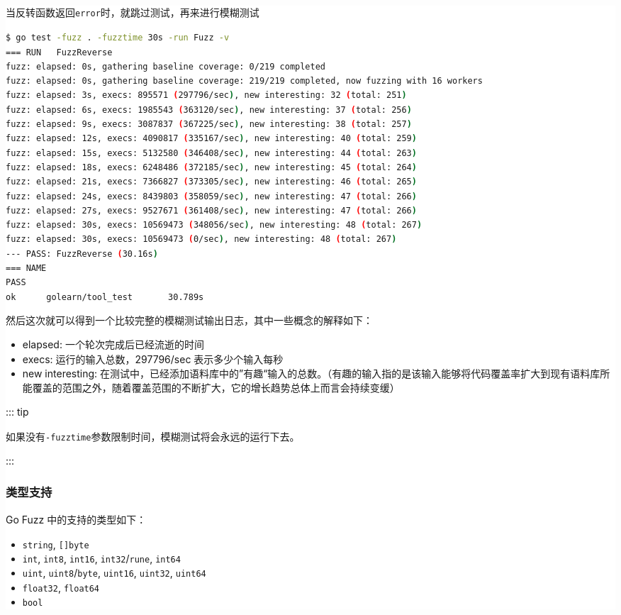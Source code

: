 当反转函数返回`error`时，就跳过测试，再来进行模糊测试

```sh
$ go test -fuzz . -fuzztime 30s -run Fuzz -v
=== RUN   FuzzReverse
fuzz: elapsed: 0s, gathering baseline coverage: 0/219 completed
fuzz: elapsed: 0s, gathering baseline coverage: 219/219 completed, now fuzzing with 16 workers
fuzz: elapsed: 3s, execs: 895571 (297796/sec), new interesting: 32 (total: 251)
fuzz: elapsed: 6s, execs: 1985543 (363120/sec), new interesting: 37 (total: 256)
fuzz: elapsed: 9s, execs: 3087837 (367225/sec), new interesting: 38 (total: 257)
fuzz: elapsed: 12s, execs: 4090817 (335167/sec), new interesting: 40 (total: 259)
fuzz: elapsed: 15s, execs: 5132580 (346408/sec), new interesting: 44 (total: 263)
fuzz: elapsed: 18s, execs: 6248486 (372185/sec), new interesting: 45 (total: 264)
fuzz: elapsed: 21s, execs: 7366827 (373305/sec), new interesting: 46 (total: 265)
fuzz: elapsed: 24s, execs: 8439803 (358059/sec), new interesting: 47 (total: 266)
fuzz: elapsed: 27s, execs: 9527671 (361408/sec), new interesting: 47 (total: 266)
fuzz: elapsed: 30s, execs: 10569473 (348056/sec), new interesting: 48 (total: 267)
fuzz: elapsed: 30s, execs: 10569473 (0/sec), new interesting: 48 (total: 267)
--- PASS: FuzzReverse (30.16s)
=== NAME
PASS
ok      golearn/tool_test       30.789s
```

然后这次就可以得到一个比较完整的模糊测试输出日志，其中一些概念的解释如下：

- elapsed: 一个轮次完成后已经流逝的时间
- execs: 运行的输入总数，297796/sec 表示多少个输入每秒
- new interesting: 在测试中，已经添加语料库中的”有趣“输入的总数。（有趣的输入指的是该输入能够将代码覆盖率扩大到现有语料库所能覆盖的范围之外，随着覆盖范围的不断扩大，它的增长趋势总体上而言会持续变缓）

::: tip

如果没有`-fuzztime`参数限制时间，模糊测试将会永远的运行下去。

:::

### 类型支持

Go Fuzz 中的支持的类型如下：

- `string`, `[]byte`
- `int`, `int8`, `int16`, `int32`/`rune`, `int64`
- `uint`, `uint8`/`byte`, `uint16`, `uint32`, `uint64`
- `float32`, `float64`
- `bool`
